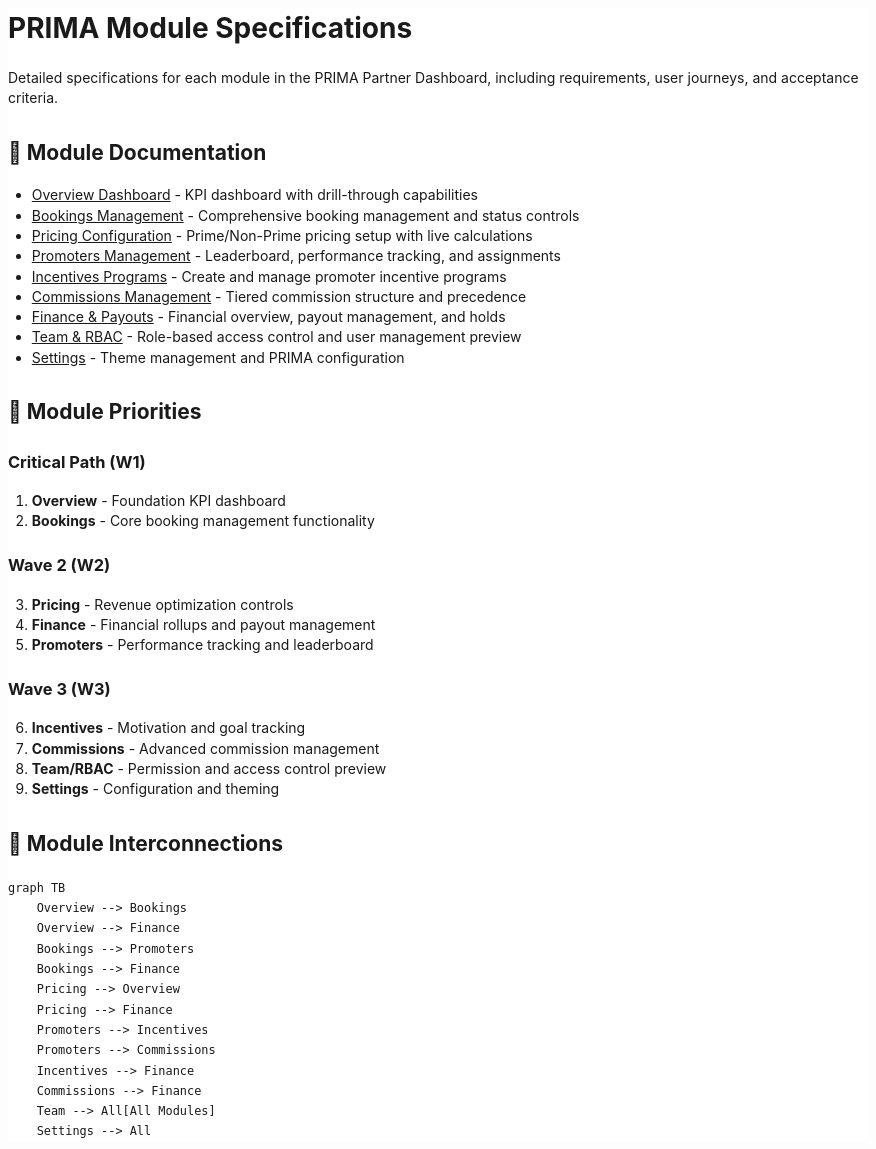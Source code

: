 # PRIMA Module Specifications

Detailed specifications for each module in the PRIMA Partner Dashboard, including requirements, user journeys, and acceptance criteria.

## 📁 Module Documentation

- [Overview Dashboard](./overview.md) - KPI dashboard with drill-through capabilities
- [Bookings Management](./bookings.md) - Comprehensive booking management and status controls
- [Pricing Configuration](./pricing.md) - Prime/Non-Prime pricing setup with live calculations
- [Promoters Management](./promoters.md) - Leaderboard, performance tracking, and assignments
- [Incentives Programs](./incentives.md) - Create and manage promoter incentive programs
- [Commissions Management](./commissions.md) - Tiered commission structure and precedence
- [Finance & Payouts](./finance.md) - Financial overview, payout management, and holds
- [Team & RBAC](./team.md) - Role-based access control and user management preview
- [Settings](./settings.md) - Theme management and PRIMA configuration

## 🎯 Module Priorities

### Critical Path (W1)


1. **Overview** - Foundation KPI dashboard
2. **Bookings** - Core booking management functionality


### Wave 2 (W2)  

3. **Pricing** - Revenue optimization controls
4. **Finance** - Financial rollups and payout management
5. **Promoters** - Performance tracking and leaderboard


### Wave 3 (W3)

6. **Incentives** - Motivation and goal tracking
7. **Commissions** - Advanced commission management
8. **Team/RBAC** - Permission and access control preview
9. **Settings** - Configuration and theming

## 🔗 Module Interconnections

```mermaid
graph TB
    Overview --> Bookings
    Overview --> Finance
    Bookings --> Promoters
    Bookings --> Finance
    Pricing --> Overview
    Pricing --> Finance
    Promoters --> Incentives
    Promoters --> Commissions
    Incentives --> Finance
    Commissions --> Finance
    Team --> All[All Modules]
    Settings --> All
```
